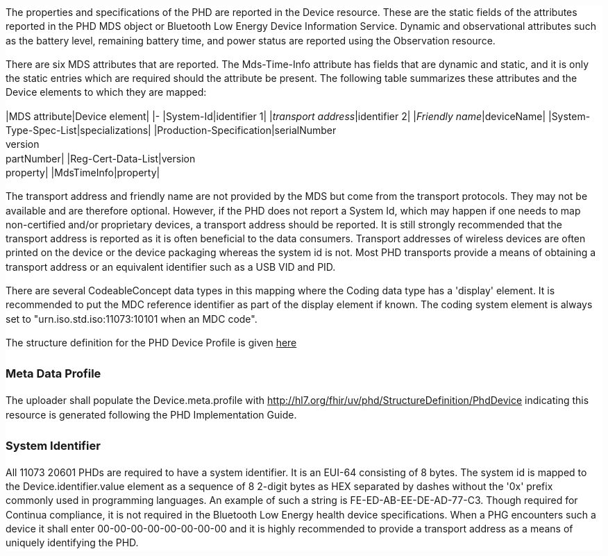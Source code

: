 The properties and specifications of the PHD are reported in the Device resource. These are the static fields of the attributes reported in the PHD MDS object or Bluetooth Low Energy Device Information Service. Dynamic and observational attributes such as the battery level, remaining battery time, and power status are reported using the Observation resource.

There are six MDS attributes that are reported. The Mds-Time-Info attribute has fields that are dynamic and static, and it is only the static entries which are required should the attribute be present. The following table summarizes these attributes and the Device elements to which they are mapped:

<style>table, th, td {
border: 1px solid black;
border-collapse:collapse;
padding: 6px;}</style>

|MDS attribute|Device element|
|-
|System-Id|identifier 1|
|*transport address*|identifier 2|
|*Friendly name*|deviceName|
|System-Type-Spec-List|specializations|
|Production-Specification|serialNumber<br>version<br>partNumber|
|Reg-Cert-Data-List|version<br>property|
|MdsTimeInfo|property|

The transport address and friendly name are not provided by the MDS but come from the transport protocols. They may not be available and are therefore optional. However, if the PHD does not report a System Id, which may happen if one needs to map non-certified and/or proprietary devices, a transport address should be reported. It is still strongly recommended that the transport address is reported as it is often beneficial to the data consumers. Transport addresses of wireless devices are often printed on the device or the device packaging whereas the system id is not. Most PHD transports provide a means of obtaining a transport address or an equivalent identifier such as a USB VID and PID.

There are several CodeableConcept data types in this mapping where the Coding data type has a 'display' element. It is recommended to put the MDC reference identifier as part of the display element if known. The coding system element is always set to "urn.iso.std.iso:11073:10101 when an MDC code".

The structure definition for the PHD Device Profile is given [here](StructureDefinition-PhdDevice.html)

### Meta Data Profile
The uploader shall populate the Device.meta.profile with http://hl7.org/fhir/uv/phd/StructureDefinition/PhdDevice indicating this resource is generated following the PHD Implementation Guide.

### System Identifier
All 11073 20601 PHDs are required to have a system identifier. It is an EUI-64 consisting of 8 bytes. The system id is mapped to the Device.identifier.value element as a sequence of 8 2-digit bytes as HEX separated by dashes without the '0x' prefix commonly used in programming languages. An example of such a string is FE-ED-AB-EE-DE-AD-77-C3. Though required for Continua compliance, it is not required in the Bluetooth Low Energy health device specifications. When a PHG encounters such a device it shall enter 00-00-00-00-00-00-00-00 and it is highly recommended to provide a transport address as a means of uniquely identifying the PHD.
